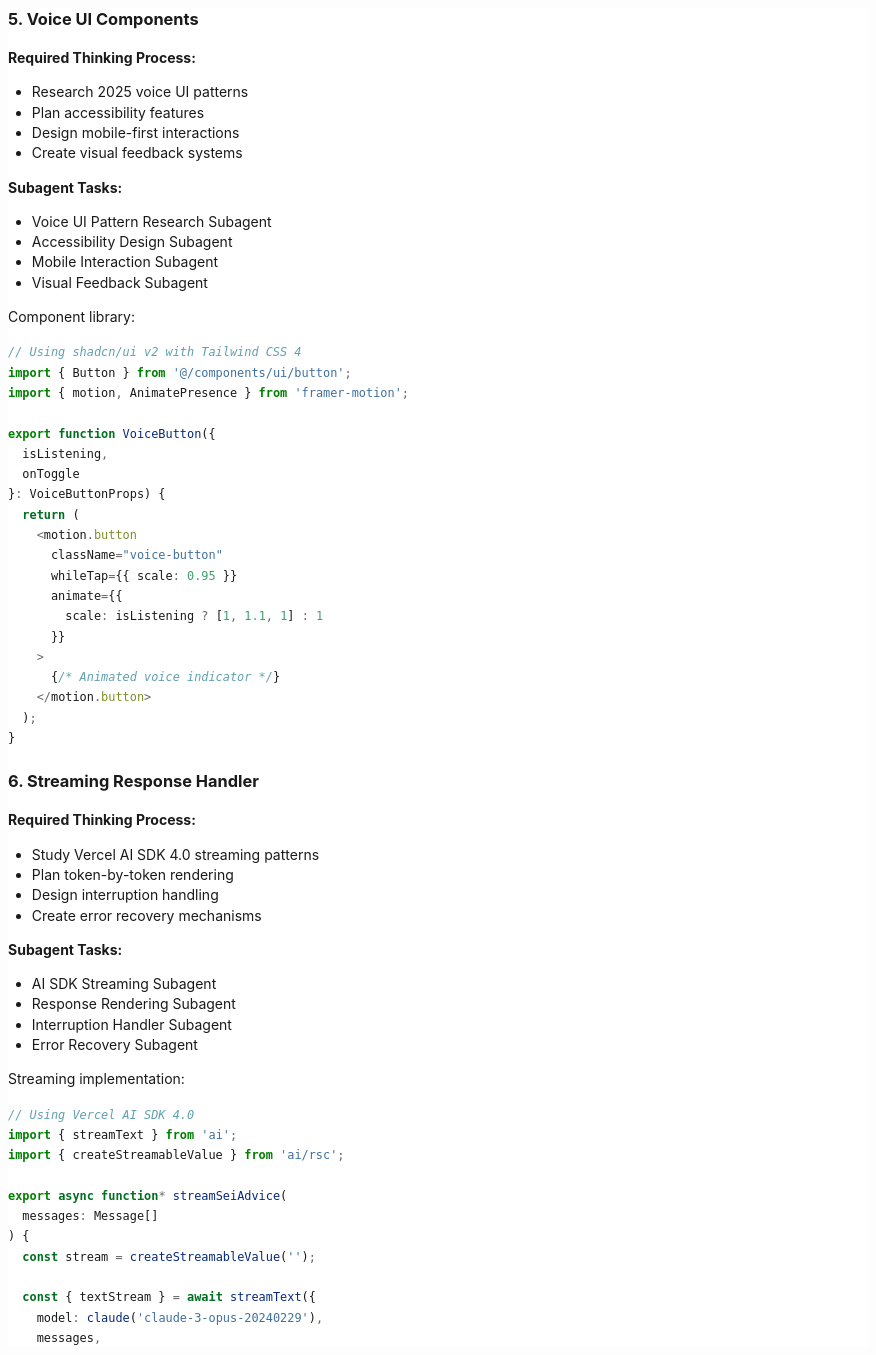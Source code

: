 ### 5. Voice UI Components

**Required Thinking Process:**
- Research 2025 voice UI patterns
- Plan accessibility features
- Design mobile-first interactions
- Create visual feedback systems

**Subagent Tasks:**
- Voice UI Pattern Research Subagent
- Accessibility Design Subagent
- Mobile Interaction Subagent
- Visual Feedback Subagent

Component library:
```typescript
// Using shadcn/ui v2 with Tailwind CSS 4
import { Button } from '@/components/ui/button';
import { motion, AnimatePresence } from 'framer-motion';

export function VoiceButton({ 
  isListening,
  onToggle 
}: VoiceButtonProps) {
  return (
    <motion.button
      className="voice-button"
      whileTap={{ scale: 0.95 }}
      animate={{ 
        scale: isListening ? [1, 1.1, 1] : 1 
      }}
    >
      {/* Animated voice indicator */}
    </motion.button>
  );
}
```

### 6. Streaming Response Handler

**Required Thinking Process:**
- Study Vercel AI SDK 4.0 streaming patterns
- Plan token-by-token rendering
- Design interruption handling
- Create error recovery mechanisms

**Subagent Tasks:**
- AI SDK Streaming Subagent
- Response Rendering Subagent
- Interruption Handler Subagent
- Error Recovery Subagent

Streaming implementation:
```typescript
// Using Vercel AI SDK 4.0
import { streamText } from 'ai';
import { createStreamableValue } from 'ai/rsc';

export async function* streamSeiAdvice(
  messages: Message[]
) {
  const stream = createStreamableValue('');
  
  const { textStream } = await streamText({
    model: claude('claude-3-opus-20240229'),
    messages,
```